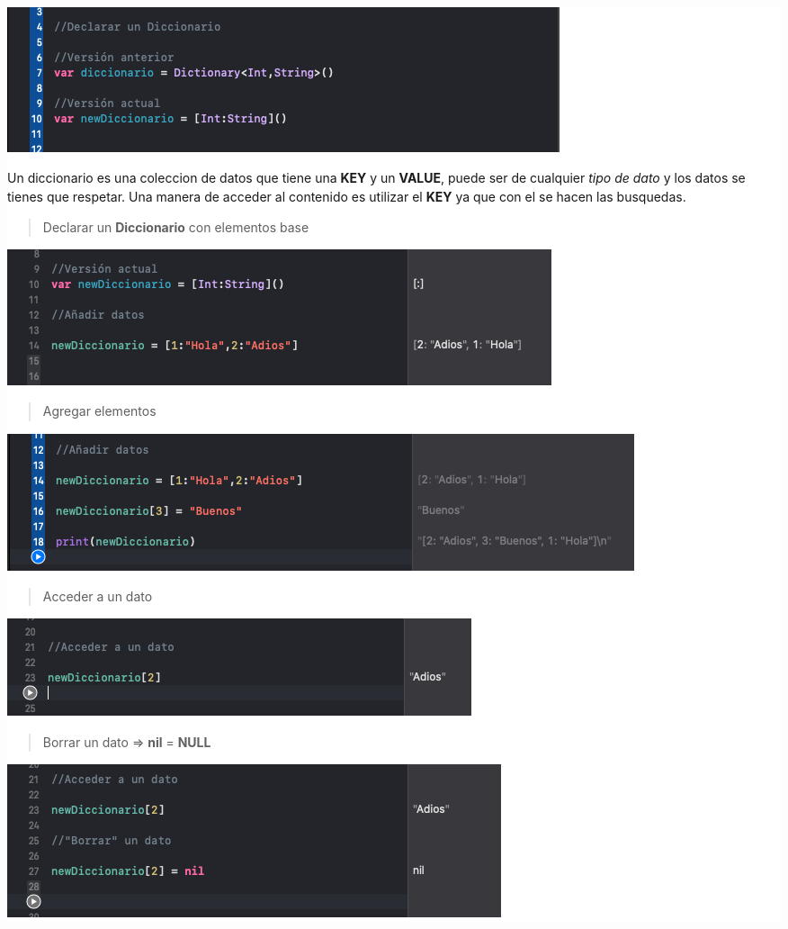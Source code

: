 ![ds](img/diccionarios/declaracion.png)

Un diccionario es una coleccion de datos que tiene una **KEY** y un **VALUE**, puede ser de cualquier *tipo de dato* y los datos se tienes que respetar. Una manera de acceder al contenido es utilizar el **KEY** ya que con el se hacen las busquedas. 


>Declarar un **Diccionario** con elementos base

![ds](img/diccionarios/add.png)

>Agregar elementos

![ds](img/diccionarios/add_.png)

>Acceder a un dato

![ds](img/diccionarios/acceder.png)

>Borrar un dato => **nil** = **NULL**

![ds](img/diccionarios/borrar.png)
